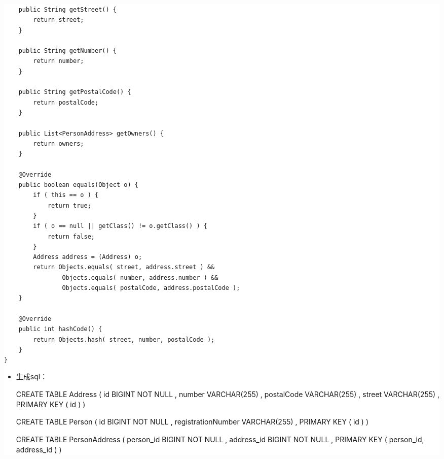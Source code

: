 	    public String getStreet() {
	        return street;
	    }
	
	    public String getNumber() {
	        return number;
	    }
	
	    public String getPostalCode() {
	        return postalCode;
	    }
	
	    public List<PersonAddress> getOwners() {
	        return owners;
	    }
	
	    @Override
	    public boolean equals(Object o) {
	        if ( this == o ) {
	            return true;
	        }
	        if ( o == null || getClass() != o.getClass() ) {
	            return false;
	        }
	        Address address = (Address) o;
	        return Objects.equals( street, address.street ) &&
	                Objects.equals( number, address.number ) &&
	                Objects.equals( postalCode, address.postalCode );
	    }
	
	    @Override
	    public int hashCode() {
	        return Objects.hash( street, number, postalCode );
	    }
	}
	
- 生成sql：

	CREATE TABLE Address (
	    id BIGINT NOT NULL ,
	    number VARCHAR(255) ,
	    postalCode VARCHAR(255) ,
	    street VARCHAR(255) ,
	    PRIMARY KEY ( id )
	)
	
	CREATE TABLE Person (
	    id BIGINT NOT NULL ,
	    registrationNumber VARCHAR(255) ,
	    PRIMARY KEY ( id )
	)
	
	CREATE TABLE PersonAddress (
	    person_id BIGINT NOT NULL ,
	    address_id BIGINT NOT NULL ,
	    PRIMARY KEY ( person_id, address_id )
	)
	